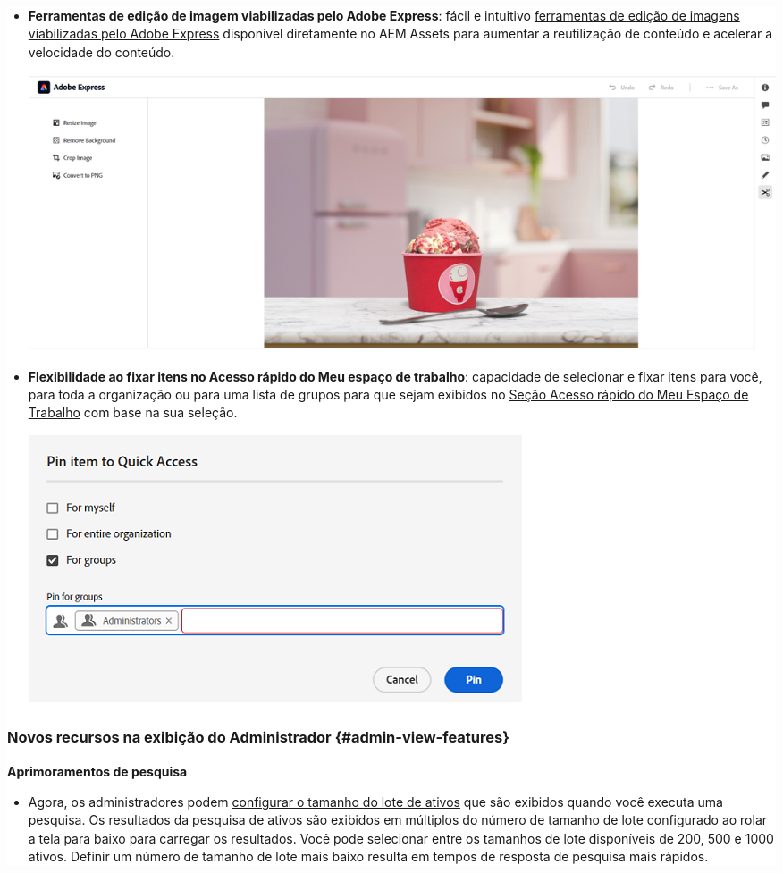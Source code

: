 * **Ferramentas de edição de imagem viabilizadas pelo Adobe Express**: fácil e intuitivo [ferramentas de edição de imagens viabilizadas pelo Adobe Express](/help/assets/edit-images-assets-view.md) disponível diretamente no AEM Assets para aumentar a reutilização de conteúdo e acelerar a velocidade do conteúdo.

  ![Edição de imagens com o Adobe Express](/help/release-notes/assets/edit-adobe-express.png)

* **Flexibilidade ao fixar itens no Acesso rápido do Meu espaço de trabalho**: capacidade de selecionar e fixar itens para você, para toda a organização ou para uma lista de grupos para que sejam exibidos no [Seção Acesso rápido do Meu Espaço de Trabalho](/help/assets/my-workspace-assets-view.md) com base na sua seleção.

  ![Fixação de itens para grupos](/help/release-notes/assets/pin-items-for-groups.png)

### Novos recursos na exibição do Administrador {#admin-view-features}

**Aprimoramentos de pesquisa**

* Agora, os administradores podem [configurar o tamanho do lote de ativos](/help/assets/search-assets.md#configure-asset-batch-size) que são exibidos quando você executa uma pesquisa. Os resultados da pesquisa de ativos são exibidos em múltiplos do número de tamanho de lote configurado ao rolar a tela para baixo para carregar os resultados. Você pode selecionar entre os tamanhos de lote disponíveis de 200, 500 e 1000 ativos. Definir um número de tamanho de lote mais baixo resulta em tempos de resposta de pesquisa mais rápidos.
